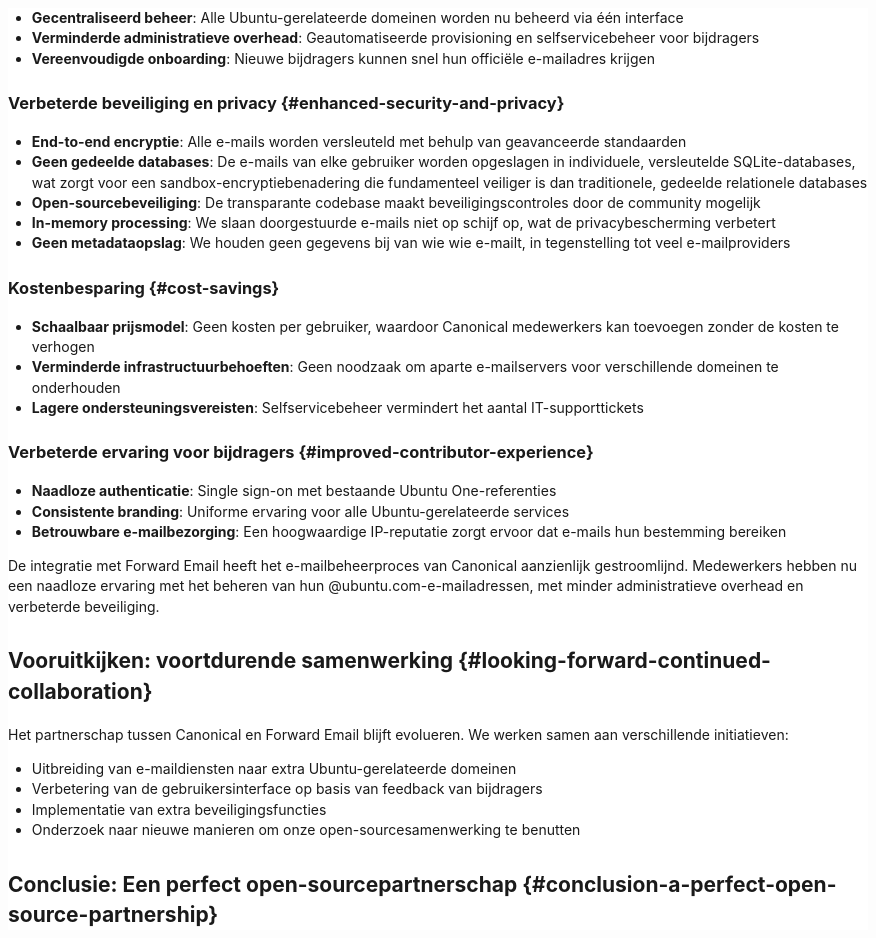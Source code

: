 * **Gecentraliseerd beheer**: Alle Ubuntu-gerelateerde domeinen worden nu beheerd via één interface
* **Verminderde administratieve overhead**: Geautomatiseerde provisioning en selfservicebeheer voor bijdragers
* **Vereenvoudigde onboarding**: Nieuwe bijdragers kunnen snel hun officiële e-mailadres krijgen

### Verbeterde beveiliging en privacy {#enhanced-security-and-privacy}

* **End-to-end encryptie**: Alle e-mails worden versleuteld met behulp van geavanceerde standaarden
* **Geen gedeelde databases**: De e-mails van elke gebruiker worden opgeslagen in individuele, versleutelde SQLite-databases, wat zorgt voor een sandbox-encryptiebenadering die fundamenteel veiliger is dan traditionele, gedeelde relationele databases
* **Open-sourcebeveiliging**: De transparante codebase maakt beveiligingscontroles door de community mogelijk
* **In-memory processing**: We slaan doorgestuurde e-mails niet op schijf op, wat de privacybescherming verbetert
* **Geen metadataopslag**: We houden geen gegevens bij van wie wie e-mailt, in tegenstelling tot veel e-mailproviders

### Kostenbesparing {#cost-savings}

* **Schaalbaar prijsmodel**: Geen kosten per gebruiker, waardoor Canonical medewerkers kan toevoegen zonder de kosten te verhogen
* **Verminderde infrastructuurbehoeften**: Geen noodzaak om aparte e-mailservers voor verschillende domeinen te onderhouden
* **Lagere ondersteuningsvereisten**: Selfservicebeheer vermindert het aantal IT-supporttickets

### Verbeterde ervaring voor bijdragers {#improved-contributor-experience}

* **Naadloze authenticatie**: Single sign-on met bestaande Ubuntu One-referenties
* **Consistente branding**: Uniforme ervaring voor alle Ubuntu-gerelateerde services
* **Betrouwbare e-mailbezorging**: Een hoogwaardige IP-reputatie zorgt ervoor dat e-mails hun bestemming bereiken

De integratie met Forward Email heeft het e-mailbeheerproces van Canonical aanzienlijk gestroomlijnd. Medewerkers hebben nu een naadloze ervaring met het beheren van hun @ubuntu.com-e-mailadressen, met minder administratieve overhead en verbeterde beveiliging.

## Vooruitkijken: voortdurende samenwerking {#looking-forward-continued-collaboration}

Het partnerschap tussen Canonical en Forward Email blijft evolueren. We werken samen aan verschillende initiatieven:

* Uitbreiding van e-maildiensten naar extra Ubuntu-gerelateerde domeinen
* Verbetering van de gebruikersinterface op basis van feedback van bijdragers
* Implementatie van extra beveiligingsfuncties
* Onderzoek naar nieuwe manieren om onze open-sourcesamenwerking te benutten

## Conclusie: Een perfect open-sourcepartnerschap {#conclusion-a-perfect-open-source-partnership}
